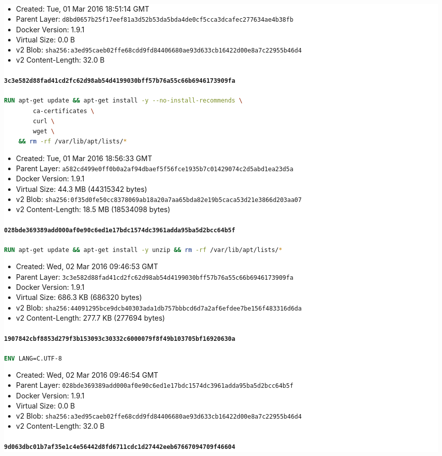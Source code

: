 -	Created: Tue, 01 Mar 2016 18:51:14 GMT
-	Parent Layer: `d8bd0657b25f17eef81a3d52b53da5bda4de0cf5cca3dcafec277634ae4b38fb`
-	Docker Version: 1.9.1
-	Virtual Size: 0.0 B
-	v2 Blob: `sha256:a3ed95caeb02ffe68cdd9fd84406680ae93d633cb16422d00e8a7c22955b46d4`
-	v2 Content-Length: 32.0 B

#### `3c3e582d88fad41cd2fc62d98ab54d4199030bff57b76a55c66b6946173909fa`

```dockerfile
RUN apt-get update && apt-get install -y --no-install-recommends \
		ca-certificates \
		curl \
		wget \
	&& rm -rf /var/lib/apt/lists/*
```

-	Created: Tue, 01 Mar 2016 18:56:33 GMT
-	Parent Layer: `a582cd499e0ff0b0a2af94dbaef5f56fce1935b7c01429074c2d5abd1ea23d5a`
-	Docker Version: 1.9.1
-	Virtual Size: 44.3 MB (44315342 bytes)
-	v2 Blob: `sha256:0f35d0fe50cc8378069ab18a20a7aa65bda82e19b5caca53d21e3866d203aa07`
-	v2 Content-Length: 18.5 MB (18534098 bytes)

#### `028bde369389add000af0e90c6ed1e17bdc1574dc3961adda95ba5d2bcc64b5f`

```dockerfile
RUN apt-get update && apt-get install -y unzip && rm -rf /var/lib/apt/lists/*
```

-	Created: Wed, 02 Mar 2016 09:46:53 GMT
-	Parent Layer: `3c3e582d88fad41cd2fc62d98ab54d4199030bff57b76a55c66b6946173909fa`
-	Docker Version: 1.9.1
-	Virtual Size: 686.3 KB (686320 bytes)
-	v2 Blob: `sha256:44091295bce9dcb40303ada1db757bbbcd6d7a2af6efdee7be156f483316d6da`
-	v2 Content-Length: 277.7 KB (277694 bytes)

#### `1907842cbf8853d279f3b153093c30332c6000079f8f49b103705bf16920630a`

```dockerfile
ENV LANG=C.UTF-8
```

-	Created: Wed, 02 Mar 2016 09:46:54 GMT
-	Parent Layer: `028bde369389add000af0e90c6ed1e17bdc1574dc3961adda95ba5d2bcc64b5f`
-	Docker Version: 1.9.1
-	Virtual Size: 0.0 B
-	v2 Blob: `sha256:a3ed95caeb02ffe68cdd9fd84406680ae93d633cb16422d00e8a7c22955b46d4`
-	v2 Content-Length: 32.0 B

#### `9d063dbc01b7af35e1c4e56442d8fd6711cdc1d27442eeb67667094709f46604`
